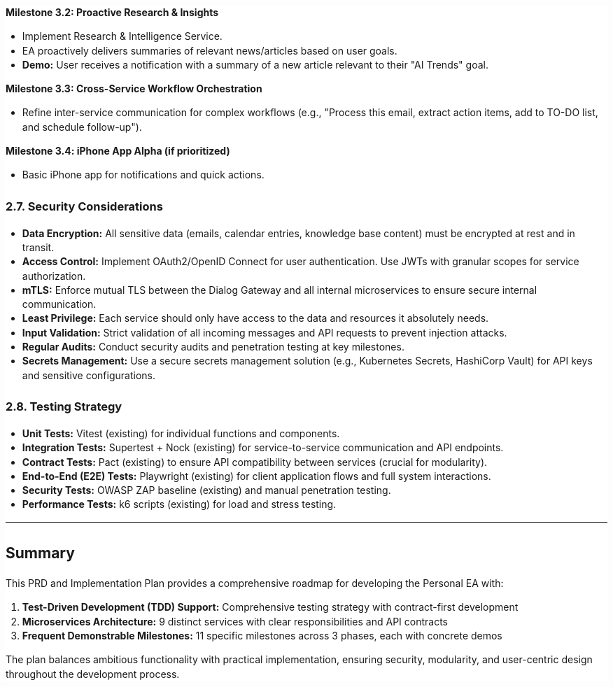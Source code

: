 **Milestone 3.2: Proactive Research & Insights**
- Implement Research & Intelligence Service.
- EA proactively delivers summaries of relevant news/articles based on user goals.
- **Demo:** User receives a notification with a summary of a new article relevant to their "AI Trends" goal.

**Milestone 3.3: Cross-Service Workflow Orchestration**
- Refine inter-service communication for complex workflows (e.g., "Process this email, extract action items, add to TO-DO list, and schedule follow-up").

**Milestone 3.4: iPhone App Alpha (if prioritized)**
- Basic iPhone app for notifications and quick actions.

### 2.7. Security Considerations

- **Data Encryption:** All sensitive data (emails, calendar entries, knowledge base content) must be encrypted at rest and in transit.
- **Access Control:** Implement OAuth2/OpenID Connect for user authentication. Use JWTs with granular scopes for service authorization.
- **mTLS:** Enforce mutual TLS between the Dialog Gateway and all internal microservices to ensure secure internal communication.
- **Least Privilege:** Each service should only have access to the data and resources it absolutely needs.
- **Input Validation:** Strict validation of all incoming messages and API requests to prevent injection attacks.
- **Regular Audits:** Conduct security audits and penetration testing at key milestones.
- **Secrets Management:** Use a secure secrets management solution (e.g., Kubernetes Secrets, HashiCorp Vault) for API keys and sensitive configurations.

### 2.8. Testing Strategy

- **Unit Tests:** Vitest (existing) for individual functions and components.
- **Integration Tests:** Supertest + Nock (existing) for service-to-service communication and API endpoints.
- **Contract Tests:** Pact (existing) to ensure API compatibility between services (crucial for modularity).
- **End-to-End (E2E) Tests:** Playwright (existing) for client application flows and full system interactions.
- **Security Tests:** OWASP ZAP baseline (existing) and manual penetration testing.
- **Performance Tests:** k6 scripts (existing) for load and stress testing.

---

## Summary

This PRD and Implementation Plan provides a comprehensive roadmap for developing the Personal EA with:

1. **Test-Driven Development (TDD) Support:** Comprehensive testing strategy with contract-first development
2. **Microservices Architecture:** 9 distinct services with clear responsibilities and API contracts
3. **Frequent Demonstrable Milestones:** 11 specific milestones across 3 phases, each with concrete demos

The plan balances ambitious functionality with practical implementation, ensuring security, modularity, and user-centric design throughout the development process.